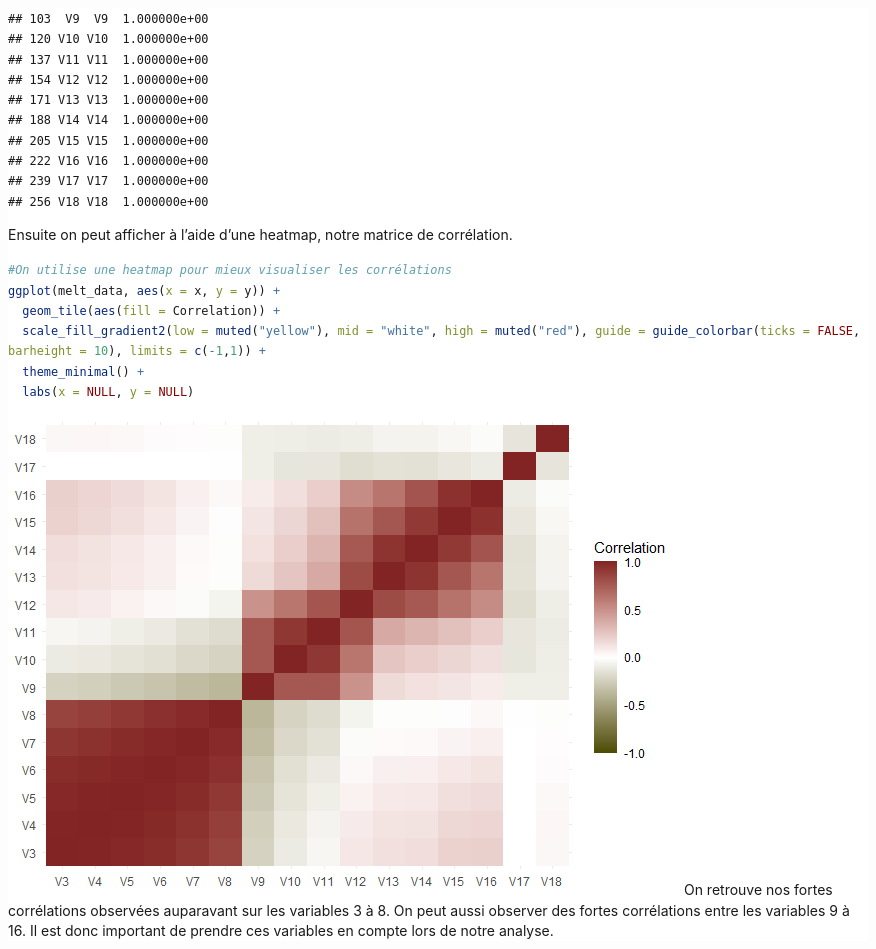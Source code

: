     ## 103  V9  V9  1.000000e+00
    ## 120 V10 V10  1.000000e+00
    ## 137 V11 V11  1.000000e+00
    ## 154 V12 V12  1.000000e+00
    ## 171 V13 V13  1.000000e+00
    ## 188 V14 V14  1.000000e+00
    ## 205 V15 V15  1.000000e+00
    ## 222 V16 V16  1.000000e+00
    ## 239 V17 V17  1.000000e+00
    ## 256 V18 V18  1.000000e+00

Ensuite on peut afficher à l’aide d’une heatmap, notre matrice de
corrélation.

``` r
#On utilise une heatmap pour mieux visualiser les corrélations
ggplot(melt_data, aes(x = x, y = y)) +
  geom_tile(aes(fill = Correlation)) +
  scale_fill_gradient2(low = muted("yellow"), mid = "white", high = muted("red"), guide = guide_colorbar(ticks = FALSE, barheight = 10), limits = c(-1,1)) +
  theme_minimal() + 
  labs(x = NULL, y = NULL)
```

![](Diabetic_Retinopathy_Debrecen_files/figure-gfm/unnamed-chunk-11-1.png)
On retrouve nos fortes corrélations observées auparavant sur les
variables 3 à 8. On peut aussi observer des fortes corrélations entre
les variables 9 à 16. Il est donc important de prendre ces variables en
compte lors de notre analyse.
